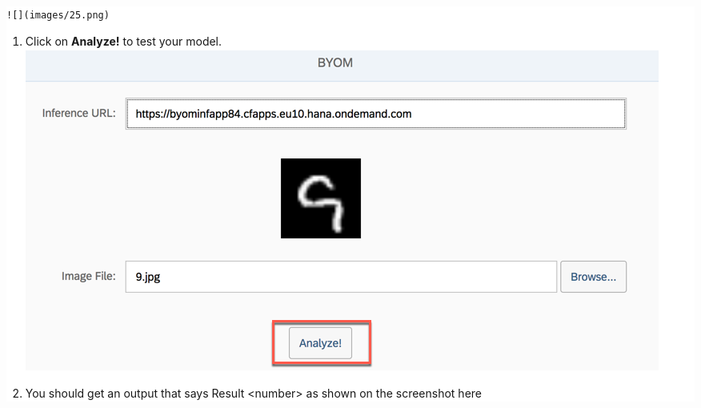 	![](images/25.png)

1.	Click on **Analyze!** to test your model. 
	![](images/26.png)

1.	You should get an output that says Result \<number\> as shown on the screenshot here